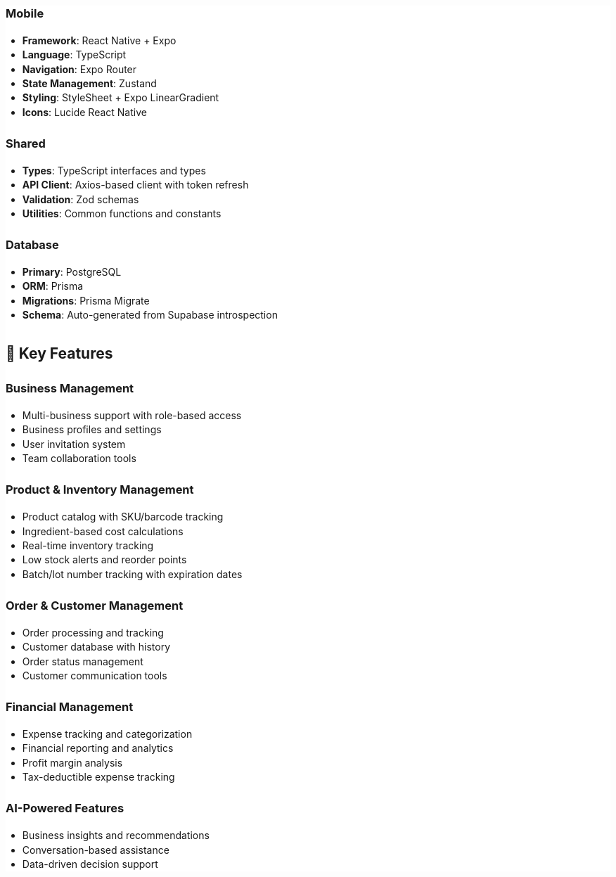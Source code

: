 ### Mobile
- **Framework**: React Native + Expo
- **Language**: TypeScript
- **Navigation**: Expo Router
- **State Management**: Zustand
- **Styling**: StyleSheet + Expo LinearGradient
- **Icons**: Lucide React Native

### Shared
- **Types**: TypeScript interfaces and types
- **API Client**: Axios-based client with token refresh
- **Validation**: Zod schemas
- **Utilities**: Common functions and constants

### Database
- **Primary**: PostgreSQL
- **ORM**: Prisma
- **Migrations**: Prisma Migrate
- **Schema**: Auto-generated from Supabase introspection

## 🎯 Key Features

### Business Management
- Multi-business support with role-based access
- Business profiles and settings
- User invitation system
- Team collaboration tools

### Product & Inventory Management
- Product catalog with SKU/barcode tracking
- Ingredient-based cost calculations
- Real-time inventory tracking
- Low stock alerts and reorder points
- Batch/lot number tracking with expiration dates

### Order & Customer Management
- Order processing and tracking
- Customer database with history
- Order status management
- Customer communication tools

### Financial Management
- Expense tracking and categorization
- Financial reporting and analytics
- Profit margin analysis
- Tax-deductible expense tracking

### AI-Powered Features
- Business insights and recommendations
- Conversation-based assistance
- Data-driven decision support
